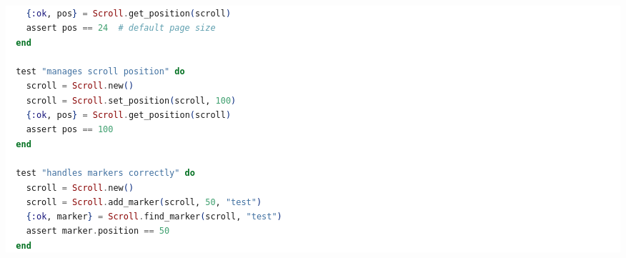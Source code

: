 ```elixir
    {:ok, pos} = Scroll.get_position(scroll)
    assert pos == 24  # default page size
  end

  test "manages scroll position" do
    scroll = Scroll.new()
    scroll = Scroll.set_position(scroll, 100)
    {:ok, pos} = Scroll.get_position(scroll)
    assert pos == 100
  end

  test "handles markers correctly" do
    scroll = Scroll.new()
    scroll = Scroll.add_marker(scroll, 50, "test")
    {:ok, marker} = Scroll.find_marker(scroll, "test")
    assert marker.position == 50
  end
```
